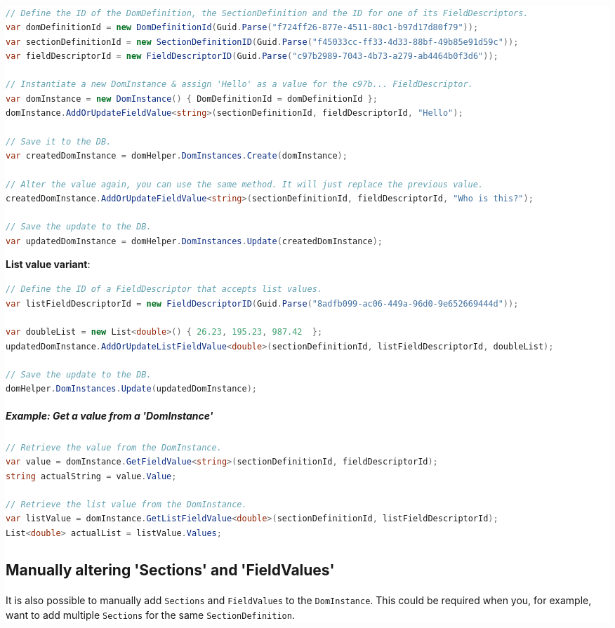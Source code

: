 ```csharp
// Define the ID of the DomDefinition, the SectionDefinition and the ID for one of its FieldDescriptors.
var domDefinitionId = new DomDefinitionId(Guid.Parse("f724ff26-877e-4511-80c1-b97d17d80f79"));
var sectionDefinitionId = new SectionDefinitionID(Guid.Parse("f45033cc-ff33-4d33-88bf-49b85e91d59c"));
var fieldDescriptorId = new FieldDescriptorID(Guid.Parse("c97b2989-7043-4b73-a279-ab4464b0f3d6"));

// Instantiate a new DomInstance & assign 'Hello' as a value for the c97b... FieldDescriptor.
var domInstance = new DomInstance() { DomDefinitionId = domDefinitionId };
domInstance.AddOrUpdateFieldValue<string>(sectionDefinitionId, fieldDescriptorId, "Hello");

// Save it to the DB.
var createdDomInstance = domHelper.DomInstances.Create(domInstance);

// Alter the value again, you can use the same method. It will just replace the previous value.
createdDomInstance.AddOrUpdateFieldValue<string>(sectionDefinitionId, fieldDescriptorId, "Who is this?");

// Save the update to the DB.
var updatedDomInstance = domHelper.DomInstances.Update(createdDomInstance);
```

**List value variant**:

```csharp
// Define the ID of a FieldDescriptor that accepts list values.
var listFieldDescriptorId = new FieldDescriptorID(Guid.Parse("8adfb099-ac06-449a-96d0-9e652669444d"));

var doubleList = new List<double>() { 26.23, 195.23, 987.42  };
updatedDomInstance.AddOrUpdateListFieldValue<double>(sectionDefinitionId, listFieldDescriptorId, doubleList);

// Save the update to the DB.
domHelper.DomInstances.Update(updatedDomInstance);
```

##### Example: Get a value from a 'DomInstance'

```csharp
// Retrieve the value from the DomInstance.
var value = domInstance.GetFieldValue<string>(sectionDefinitionId, fieldDescriptorId);
string actualString = value.Value;

// Retrieve the list value from the DomInstance.
var listValue = domInstance.GetListFieldValue<double>(sectionDefinitionId, listFieldDescriptorId);
List<double> actualList = listValue.Values;
```

## Manually altering 'Sections' and 'FieldValues'

It is also possible to manually add `Sections` and `FieldValues` to the `DomInstance`. This could be required when you, for example, want to add multiple `Sections` for the same `SectionDefinition`.

